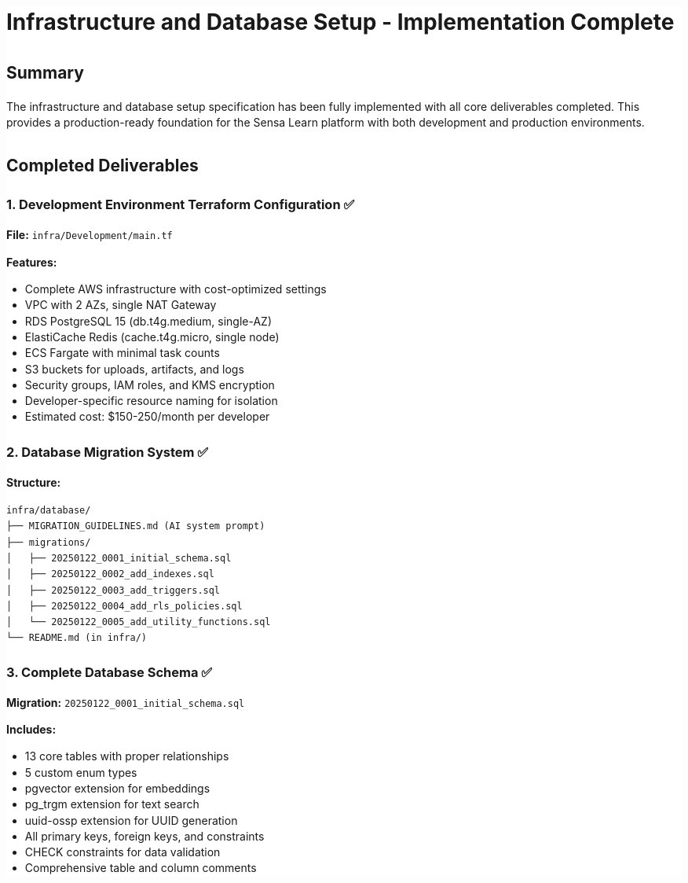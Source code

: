 # Infrastructure and Database Setup - Implementation Complete

## Summary

The infrastructure and database setup specification has been fully implemented with all core deliverables completed. This provides a production-ready foundation for the Sensa Learn platform with both development and production environments.

## Completed Deliverables

### 1. Development Environment Terraform Configuration ✅

**File:** `infra/Development/main.tf`

**Features:**
- Complete AWS infrastructure with cost-optimized settings
- VPC with 2 AZs, single NAT Gateway
- RDS PostgreSQL 15 (db.t4g.medium, single-AZ)
- ElastiCache Redis (cache.t4g.micro, single node)
- ECS Fargate with minimal task counts
- S3 buckets for uploads, artifacts, and logs
- Security groups, IAM roles, and KMS encryption
- Developer-specific resource naming for isolation
- Estimated cost: $150-250/month per developer

### 2. Database Migration System ✅

**Structure:**
```
infra/database/
├── MIGRATION_GUIDELINES.md (AI system prompt)
├── migrations/
│   ├── 20250122_0001_initial_schema.sql
│   ├── 20250122_0002_add_indexes.sql
│   ├── 20250122_0003_add_triggers.sql
│   ├── 20250122_0004_add_rls_policies.sql
│   └── 20250122_0005_add_utility_functions.sql
└── README.md (in infra/)
```

### 3. Complete Database Schema ✅

**Migration:** `20250122_0001_initial_schema.sql`

**Includes:**
- 13 core tables with proper relationships
- 5 custom enum types
- pgvector extension for embeddings
- pg_trgm extension for text search
- uuid-ossp extension for UUID generation
- All primary keys, foreign keys, and constraints
- CHECK constraints for data validation
- Comprehensive table and column comments
